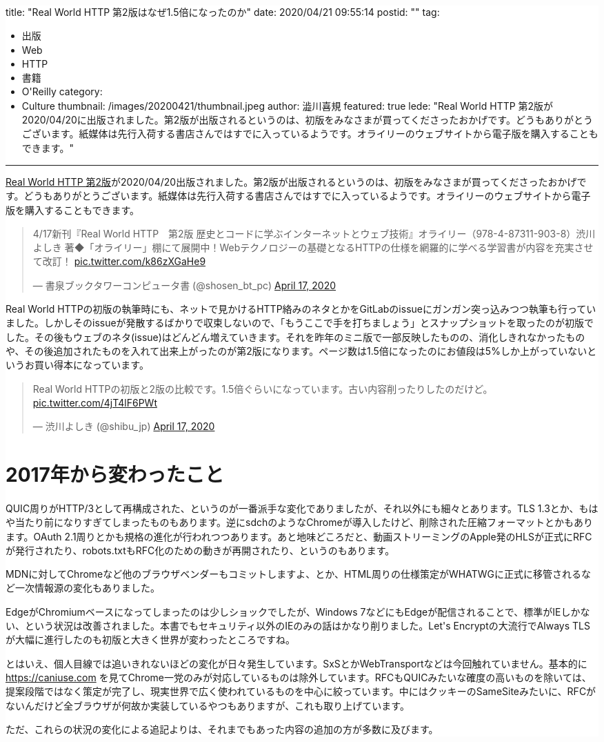 title: "Real World HTTP 第2版はなぜ1.5倍になったのか"
date: 2020/04/21 09:55:14
postid: ""
tag:
  - 出版
  - Web
  - HTTP
  - 書籍
  - O'Reilly
category:
  - Culture
thumbnail: /images/20200421/thumbnail.jpeg
author: 澁川喜規
featured: true
lede: "Real World HTTP 第2版が2020/04/20に出版されました。第2版が出版されるというのは、初版をみなさまが買ってくださったおかげです。どうもありがとうございます。紙媒体は先行入荷する書店さんではすでに入っているようです。オライリーのウェブサイトから電子版を購入することもできます。"
---

[Real World HTTP 第2版](https://www.oreilly.co.jp/books/9784873119038/)が2020/04/20出版されました。第2版が出版されるというのは、初版をみなさまが買ってくださったおかげです。どうもありがとうございます。紙媒体は先行入荷する書店さんではすでに入っているようです。オライリーのウェブサイトから電子版を購入することもできます。

<blockquote class="twitter-tweet"><p lang="ja" dir="ltr">4/17新刊『Real World HTTP　第2版 歴史とコードに学ぶインターネットとウェブ技術』オライリー（978-4-87311-903-8）渋川よしき 著◆「オライリー」棚にて展開中！Webテクノロジーの基礎となるHTTPの仕様を網羅的に学べる学習書が内容を充実させて改訂！ <a href="https://t.co/k86zXGaHe9">pic.twitter.com/k86zXGaHe9</a></p>&mdash; 書泉ブックタワーコンピュータ書 (@shosen_bt_pc) <a href="https://twitter.com/shosen_bt_pc/status/1251037915582312448?ref_src=twsrc%5Etfw">April 17, 2020</a></blockquote> <script async src="https://platform.twitter.com/widgets.js" charset="utf-8"></script>

Real World HTTPの初版の執筆時にも、ネットで見かけるHTTP絡みのネタとかをGitLabのissueにガンガン突っ込みつつ執筆も行っていました。しかしそのissueが発散するばかりで収束しないので、「もうここで手を打ちましょう」とスナップショットを取ったのが初版でした。その後もウェブのネタ(issue)はどんどん増えていきます。それを昨年のミニ版で一部反映したものの、消化しきれなかったものや、その後追加されたものを入れて出来上がったのが第2版になります。ページ数は1.5倍になったのにお値段は5%しか上がっていないというお買い得本になっています。

<blockquote class="twitter-tweet"><p lang="ja" dir="ltr">Real World HTTPの初版と2版の比較です。1.5倍ぐらいになっています。古い内容削ったりしたのだけど。 <a href="https://t.co/4jT4lF6PWt">pic.twitter.com/4jT4lF6PWt</a></p>&mdash; 渋川よしき (@shibu_jp) <a href="https://twitter.com/shibu_jp/status/1251060223827046401?ref_src=twsrc%5Etfw">April 17, 2020</a></blockquote> <script async src="https://platform.twitter.com/widgets.js" charset="utf-8"></script>

# 2017年から変わったこと

QUIC周りがHTTP/3として再構成された、というのが一番派手な変化でありましたが、それ以外にも細々とあります。TLS 1.3とか、もはや当たり前になりすぎてしまったものもあります。逆にsdchのようなChromeが導入したけど、削除された圧縮フォーマットとかもあります。OAuth 2.1周りとかも規格の進化が行われつつあります。あと地味どころだと、動画ストリーミングのApple発のHLSが正式にRFCが発行されたり、robots.txtもRFC化のための動きが再開されたり、というのもあります。

MDNに対してChromeなど他のブラウザベンダーもコミットしますよ、とか、HTML周りの仕様策定がWHATWGに正式に移管されるなど一次情報源の変化もありました。

EdgeがChromiumベースになってしまったのは少しショックでしたが、Windows 7などにもEdgeが配信されることで、標準がIEしかない、という状況は改善されました。本書でもセキュリティ以外のIEのみの話はかなり削りました。Let's Encryptの大流行でAlways TLSが大幅に進行したのも初版と大きく世界が変わったところですね。

とはいえ、個人目線では追いきれないほどの変化が日々発生しています。SxSとかWebTransportなどは今回触れていません。基本的に https://caniuse.com を見てChrome一党のみが対応しているものは除外しています。RFCもQUICみたいな確度の高いものを除いては、提案段階ではなく策定が完了し、現実世界で広く使われているものを中心に絞っています。中にはクッキーのSameSiteみたいに、RFCがないんだけど全ブラウザが何故か実装しているやつもありますが、これも取り上げています。

ただ、これらの状況の変化による追記よりは、それまでもあった内容の追加の方が多数に及びます。
